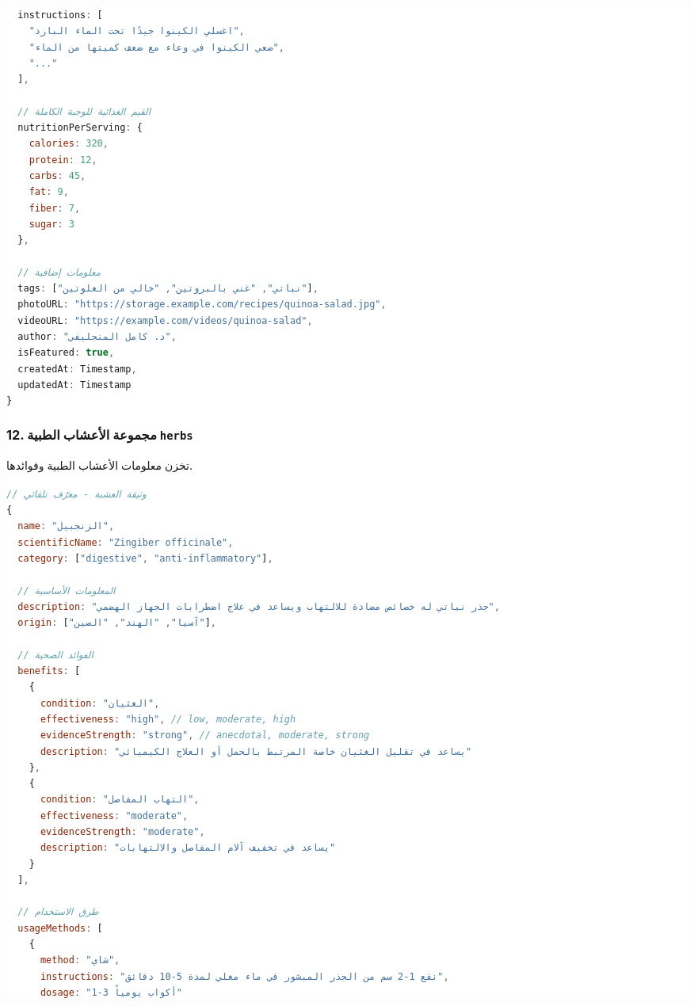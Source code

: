 ```javascript
  instructions: [
    "اغسلي الكينوا جيدًا تحت الماء البارد",
    "ضعي الكينوا في وعاء مع ضعف كميتها من الماء",
    "..."
  ],
  
  // القيم الغذائية للوجبة الكاملة
  nutritionPerServing: {
    calories: 320,
    protein: 12,
    carbs: 45,
    fat: 9,
    fiber: 7,
    sugar: 3
  },
  
  // معلومات إضافية
  tags: ["نباتي", "غني بالبروتين", "خالي من الغلوتين"],
  photoURL: "https://storage.example.com/recipes/quinoa-salad.jpg",
  videoURL: "https://example.com/videos/quinoa-salad",
  author: "د. كامل المنجليفي",
  isFeatured: true,
  createdAt: Timestamp,
  updatedAt: Timestamp
}
```

### 12. مجموعة الأعشاب الطبية `herbs`

تخزن معلومات الأعشاب الطبية وفوائدها.

```javascript
// وثيقة العشبة - معرّف تلقائي
{
  name: "الزنجبيل",
  scientificName: "Zingiber officinale",
  category: ["digestive", "anti-inflammatory"],
  
  // المعلومات الأساسية
  description: "جذر نباتي له خصائص مضادة للالتهاب ويساعد في علاج اضطرابات الجهاز الهضمي",
  origin: ["آسيا", "الهند", "الصين"],
  
  // الفوائد الصحية
  benefits: [
    {
      condition: "الغثيان",
      effectiveness: "high", // low, moderate, high
      evidenceStrength: "strong", // anecdotal, moderate, strong
      description: "يساعد في تقليل الغثيان خاصة المرتبط بالحمل أو العلاج الكيميائي"
    },
    {
      condition: "التهاب المفاصل",
      effectiveness: "moderate",
      evidenceStrength: "moderate",
      description: "يساعد في تخفيف آلام المفاصل والالتهابات"
    }
  ],
  
  // طرق الاستخدام
  usageMethods: [
    {
      method: "شاي",
      instructions: "نقع 1-2 سم من الجذر المبشور في ماء مغلي لمدة 5-10 دقائق",
      dosage: "1-3 أكواب يومياً"
```